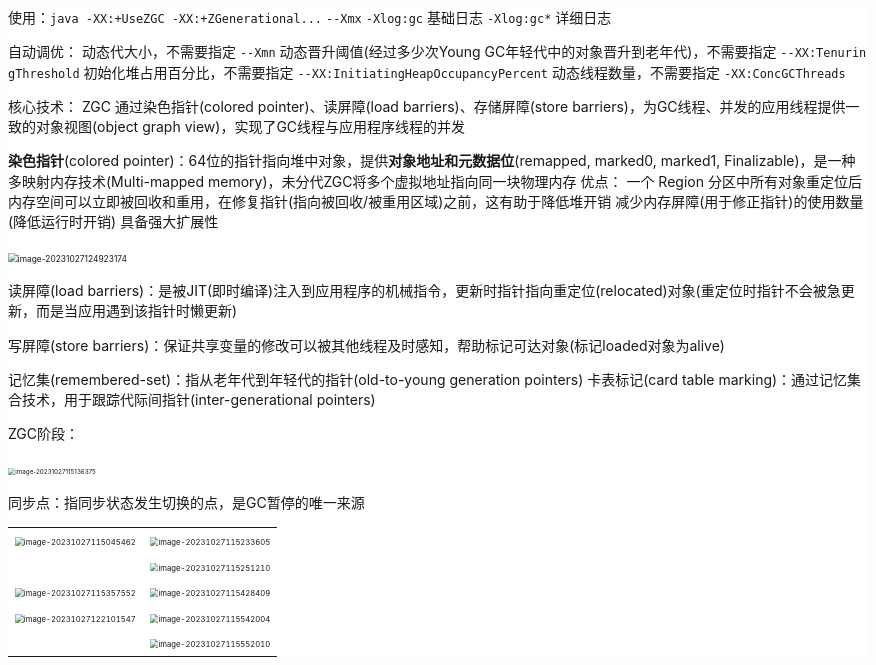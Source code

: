 使用：`java -XX:+UseZGC -XX:+ZGenerational...`
`--Xmx`
`-Xlog:gc` 基础日志
`-Xlog:gc*` 详细日志

自动调优：
动态代大小，不需要指定 `--Xmn`
动态晋升阈值(经过多少次Young GC年轻代中的对象晋升到老年代)，不需要指定 `--XX:TenuringThreshold`
初始化堆占用百分比，不需要指定 `--XX:InitiatingHeapOccupancyPercent`
动态线程数量，不需要指定 `-XX:ConcGCThreads`

核心技术：
ZGC 通过染色指针(colored pointer)、读屏障(load barriers)、存储屏障(store barriers)，为GC线程、并发的应用线程提供一致的对象视图(object graph view)，实现了GC线程与应用程序线程的并发

**染色指针**(colored pointer)：64位的指针指向堆中对象，提供**对象地址和元数据位**(remapped, marked0, marked1, Finalizable)，是一种多映射内存技术(Multi-mapped memory)，未分代ZGC将多个虚拟地址指向同一块物理内存
优点：
一个 Region 分区中所有对象重定位后内存空间可以立即被回收和重用，在修复指针(指向被回收/被重用区域)之前，这有助于降低堆开销
减少内存屏障(用于修正指针)的使用数量(降低运行时开销)
具备强大扩展性

<img src="https://cdn.jsdelivr.net/gh/ChenXiangcheng1/image-hosting2/img/2023_1027_124923.png" alt="image-20231027124923174" style="zoom:60%;" />

读屏障(load barriers)：是被JIT(即时编译)注入到应用程序的机械指令，更新时指针指向重定位(relocated)对象(重定位时指针不会被急更新，而是当应用遇到该指针时懒更新)

写屏障(store barriers)：保证共享变量的修改可以被其他线程及时感知，帮助标记可达对象(标记loaded对象为alive)

记忆集(remembered-set)：指从老年代到年轻代的指针(old-to-young generation pointers)
卡表标记(card table marking)：通过记忆集合技术，用于跟踪代际间指针(inter-generational pointers)



ZGC阶段：

<img src="https://cdn.jsdelivr.net/gh/ChenXiangcheng1/image-hosting2/img/2023_1027_115136.png" alt="image-20231027115136375" style="zoom: 45%;" />

同步点：指同步状态发生切换的点，是GC暂停的唯一来源

<table>
    <tr>
    	<td><center><img src="https://cdn.jsdelivr.net/gh/ChenXiangcheng1/image-hosting2/img/2023_1027_115047.png" alt="image-20231027115045462" style="zoom:55%;" /></center></td>
    	<td><center><img src="https://cdn.jsdelivr.net/gh/ChenXiangcheng1/image-hosting2/img/2023_1027_115233.png" alt="image-20231027115233605" style="zoom:55%;" /></center></td>
    </tr>
    <tr>
    	<td><center></center></td>
    	<td><center><img src="https://cdn.jsdelivr.net/gh/ChenXiangcheng1/image-hosting2/img/2023_1027_115251.png" alt="image-20231027115251210" style="zoom:55%;" /></center></td>
    </tr>
    <tr>
    	<td><center><img src="https://cdn.jsdelivr.net/gh/ChenXiangcheng1/image-hosting2/img/2023_1027_115357.png" alt="image-20231027115357552" style="zoom:55%;" /></center></td>
    	<td><center><img src="https://cdn.jsdelivr.net/gh/ChenXiangcheng1/image-hosting2/img/2023_1027_115428.png" alt="image-20231027115428409" style="zoom:55%;" /></center></td>
    </tr>
    <tr>
    	<td><center><img src="https://cdn.jsdelivr.net/gh/ChenXiangcheng1/image-hosting2/img/2023_1027_122101.png" alt="image-20231027122101547" style="zoom:55%;" /></center></td>
    	<td><center><img src="https://cdn.jsdelivr.net/gh/ChenXiangcheng1/image-hosting2/img/2023_1027_115542.png" alt="image-20231027115542004" style="zoom:55%;" /></center></td>
    </tr>
    <tr>
    	<td><center></center></td>
    	<td><center><img src="https://cdn.jsdelivr.net/gh/ChenXiangcheng1/image-hosting2/img/2023_1027_115552.png" alt="image-20231027115552010" style="zoom:55%;" /></center></td>
    </tr>
</table>

